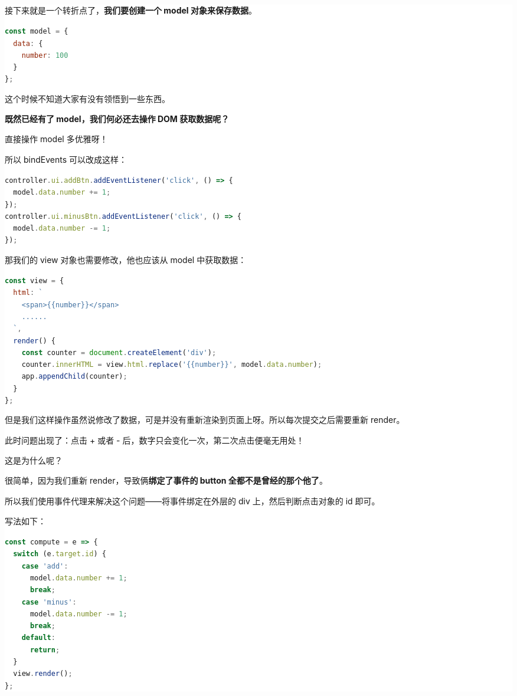 接下来就是一个转折点了，**我们要创建一个 model 对象来保存数据**。

```javascript
const model = {
  data: {
    number: 100
  }
};
```

这个时候不知道大家有没有领悟到一些东西。

**既然已经有了 model，我们何必还去操作 DOM 获取数据呢？**

直接操作 model 多优雅呀！

所以 bindEvents 可以改成这样：

```javascript
controller.ui.addBtn.addEventListener('click', () => {
  model.data.number += 1;
});
controller.ui.minusBtn.addEventListener('click', () => {
  model.data.number -= 1;
});
```

那我们的 view 对象也需要修改，他也应该从 model 中获取数据：

```javascript
const view = {
  html: `
    <span>{{number}}</span>
    ......
  `,
  render() {
    const counter = document.createElement('div');
    counter.innerHTML = view.html.replace('{{number}}', model.data.number);
    app.appendChild(counter);
  }
};
```

但是我们这样操作虽然说修改了数据，可是并没有重新渲染到页面上呀。所以每次提交之后需要重新 render。

此时问题出现了：点击 + 或者 - 后，数字只会变化一次，第二次点击便毫无用处！

这是为什么呢？

很简单，因为我们重新 render，导致俩**绑定了事件的 button 全都不是曾经的那个他了**。

所以我们使用事件代理来解决这个问题——将事件绑定在外层的 div 上，然后判断点击对象的 id 即可。

写法如下：

```javascript
const compute = e => {
  switch (e.target.id) {
    case 'add':
      model.data.number += 1;
      break;
    case 'minus':
      model.data.number -= 1;
      break;
    default:
      return;
  }
  view.render();
};
```
